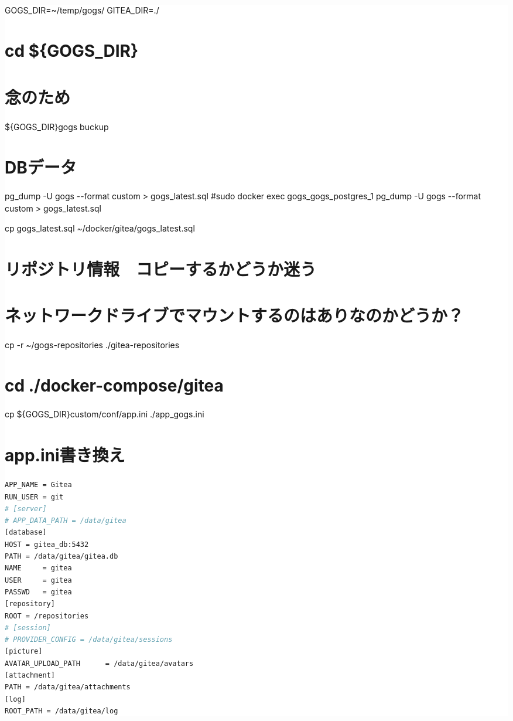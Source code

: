 GOGS_DIR=~/temp/gogs/
GITEA_DIR=./

# cd ${GOGS_DIR}
# 念のため
${GOGS_DIR}gogs buckup 
# DBデータ
pg_dump -U gogs --format custom > gogs_latest.sql
#sudo docker exec gogs_gogs_postgres_1 pg_dump -U gogs --format custom > gogs_latest.sql

cp gogs_latest.sql ~/docker/gitea/gogs_latest.sql

# リポジトリ情報　コピーするかどうか迷う
# ネットワークドライブでマウントするのはありなのかどうか？
cp -r ~/gogs-repositories ./gitea-repositories

# cd ./docker-compose/gitea
cp ${GOGS_DIR}custom/conf/app.ini ./app_gogs.ini

# app.ini書き換え
```bash コメントのところはgogsの方にあれば適用する
APP_NAME = Gitea
RUN_USER = git
# [server]
# APP_DATA_PATH = /data/gitea
[database]
HOST = gitea_db:5432
PATH = /data/gitea/gitea.db
NAME     = gitea
USER     = gitea
PASSWD   = gitea
[repository]
ROOT = /repositories
# [session]
# PROVIDER_CONFIG = /data/gitea/sessions
[picture]
AVATAR_UPLOAD_PATH      = /data/gitea/avatars
[attachment]
PATH = /data/gitea/attachments
[log]
ROOT_PATH = /data/gitea/log
```
